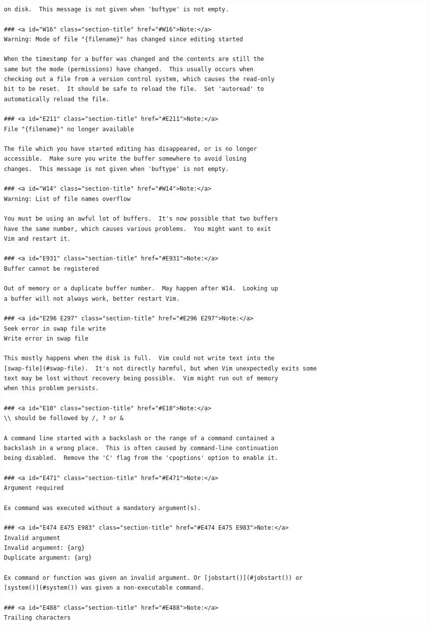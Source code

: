 ```
on disk.  This message is not given when 'buftype' is not empty.

### <a id="W16" class="section-title" href="#W16">Note:</a>
Warning: Mode of file "{filename}" has changed since editing started

When the timestamp for a buffer was changed and the contents are still the
same but the mode (permissions) have changed.  This usually occurs when
checking out a file from a version control system, which causes the read-only
bit to be reset.  It should be safe to reload the file.  Set 'autoread' to
automatically reload the file.

### <a id="E211" class="section-title" href="#E211">Note:</a>
File "{filename}" no longer available

The file which you have started editing has disappeared, or is no longer
accessible.  Make sure you write the buffer somewhere to avoid losing
changes.  This message is not given when 'buftype' is not empty.

### <a id="W14" class="section-title" href="#W14">Note:</a>
Warning: List of file names overflow

You must be using an awful lot of buffers.  It's now possible that two buffers
have the same number, which causes various problems.  You might want to exit
Vim and restart it.

### <a id="E931" class="section-title" href="#E931">Note:</a>
Buffer cannot be registered

Out of memory or a duplicate buffer number.  May happen after W14.  Looking up
a buffer will not always work, better restart Vim.

### <a id="E296 E297" class="section-title" href="#E296 E297">Note:</a>
Seek error in swap file write
Write error in swap file

This mostly happens when the disk is full.  Vim could not write text into the
[swap-file](#swap-file).  It's not directly harmful, but when Vim unexpectedly exits some
text may be lost without recovery being possible.  Vim might run out of memory
when this problem persists.

### <a id="E10" class="section-title" href="#E10">Note:</a>
\\ should be followed by /, ? or &

A command line started with a backslash or the range of a command contained a
backslash in a wrong place.  This is often caused by command-line continuation
being disabled.  Remove the 'C' flag from the 'cpoptions' option to enable it.

### <a id="E471" class="section-title" href="#E471">Note:</a>
Argument required

Ex command was executed without a mandatory argument(s).

### <a id="E474 E475 E983" class="section-title" href="#E474 E475 E983">Note:</a>
Invalid argument
Invalid argument: {arg}
Duplicate argument: {arg}

Ex command or function was given an invalid argument. Or [jobstart()](#jobstart()) or
[system()](#system()) was given a non-executable command.

### <a id="E488" class="section-title" href="#E488">Note:</a>
Trailing characters

```